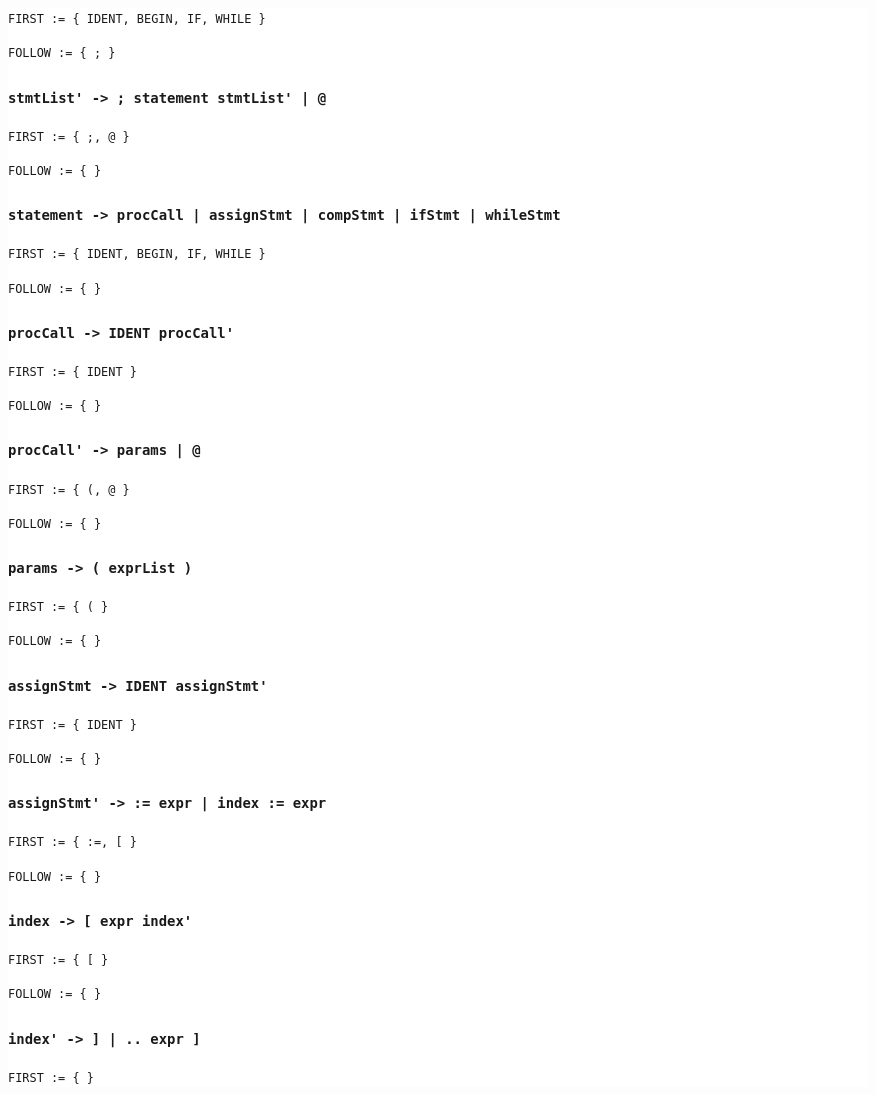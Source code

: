 `FIRST := { IDENT, BEGIN, IF, WHILE }`

`FOLLOW := { ; }`

### ```stmtList' -> ; statement stmtList' | @```

`FIRST := { ;, @ }`

`FOLLOW := { }`

### ```statement -> procCall | assignStmt | compStmt | ifStmt | whileStmt```

`FIRST := { IDENT, BEGIN, IF, WHILE }`

`FOLLOW := { }`

### ```procCall -> IDENT procCall'```

`FIRST := { IDENT }`

`FOLLOW := { }`

### ```procCall' -> params | @```

`FIRST := { (, @ }`

`FOLLOW := { }`

### ```params -> ( exprList )```

`FIRST := { ( }`

`FOLLOW := { }`

### ```assignStmt -> IDENT assignStmt'```

`FIRST := { IDENT }`

`FOLLOW := { }`

### ```assignStmt' -> := expr | index := expr```

`FIRST := { :=, [ }`

`FOLLOW := { }`

### ```index -> [ expr index'```

`FIRST := { [ }`

`FOLLOW := { }`

### ```index' -> ] | .. expr ]```

`FIRST := { }`

